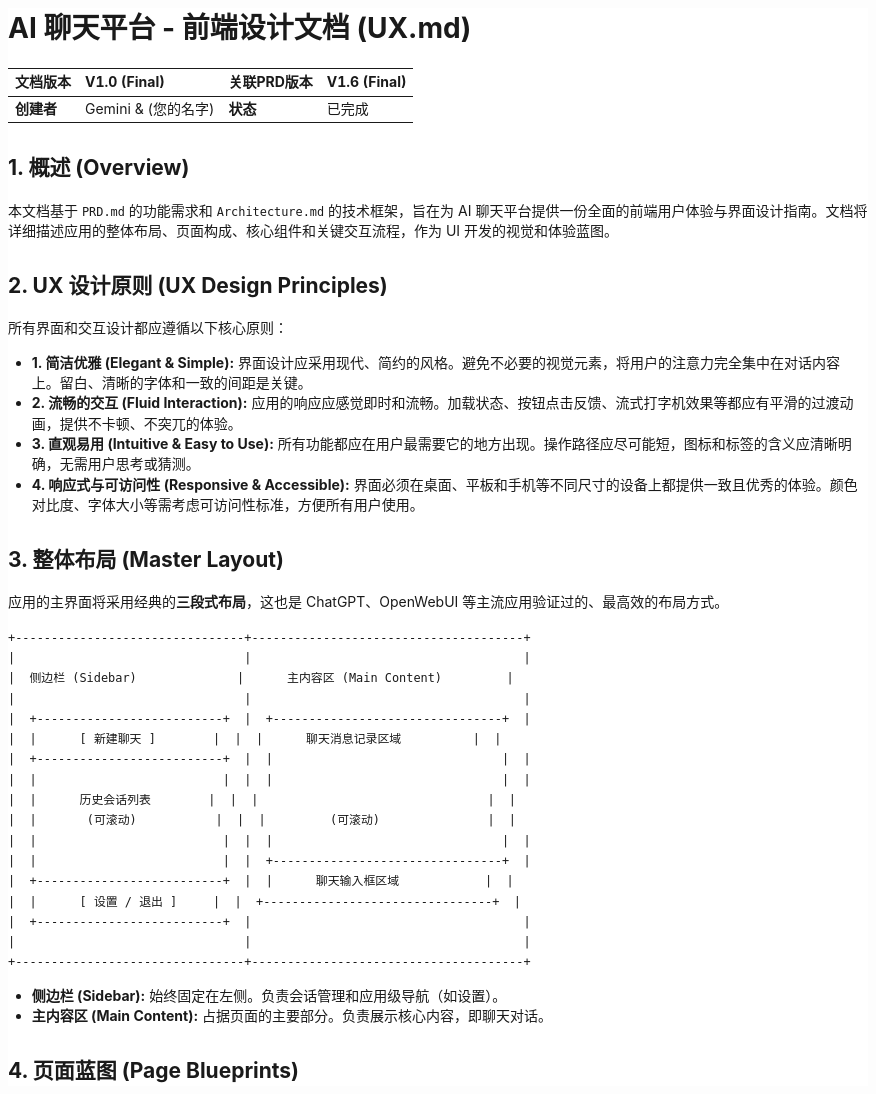 # AI 聊天平台 - 前端设计文档 (UX.md)

| **文档版本** | **V1.0 (Final)** | **关联PRD版本** | **V1.6 (Final)** |
| :--- | :--- | :--- | :--- |
| **创建者** | Gemini & (您的名字) | **状态** | 已完成 |

## 1. 概述 (Overview)

本文档基于 `PRD.md` 的功能需求和 `Architecture.md` 的技术框架，旨在为 AI 聊天平台提供一份全面的前端用户体验与界面设计指南。文档将详细描述应用的整体布局、页面构成、核心组件和关键交互流程，作为 UI 开发的视觉和体验蓝图。

## 2. UX 设计原则 (UX Design Principles)

所有界面和交互设计都应遵循以下核心原则：

*   **1. 简洁优雅 (Elegant & Simple):** 界面设计应采用现代、简约的风格。避免不必要的视觉元素，将用户的注意力完全集中在对话内容上。留白、清晰的字体和一致的间距是关键。
*   **2. 流畅的交互 (Fluid Interaction):** 应用的响应应感觉即时和流畅。加载状态、按钮点击反馈、流式打字机效果等都应有平滑的过渡动画，提供不卡顿、不突兀的体验。
*   **3. 直观易用 (Intuitive & Easy to Use):** 所有功能都应在用户最需要它的地方出现。操作路径应尽可能短，图标和标签的含义应清晰明确，无需用户思考或猜测。
*   **4. 响应式与可访问性 (Responsive & Accessible):** 界面必须在桌面、平板和手机等不同尺寸的设备上都提供一致且优秀的体验。颜色对比度、字体大小等需考虑可访问性标准，方便所有用户使用。

## 3. 整体布局 (Master Layout)

应用的主界面将采用经典的**三段式布局**，这也是 ChatGPT、OpenWebUI 等主流应用验证过的、最高效的布局方式。

```
+--------------------------------+--------------------------------------+
|                                |                                      |
|  侧边栏 (Sidebar)              |      主内容区 (Main Content)         |
|                                |                                      |
|  +--------------------------+  |  +--------------------------------+  |
|  |      [ 新建聊天 ]        |  |  |      聊天消息记录区域          |  |
|  +--------------------------+  |  |                                |  |
|  |                          |  |  |                                |  |
|  |      历史会话列表        |  |  |                                |  |
|  |       (可滚动)           |  |  |         (可滚动)               |  |
|  |                          |  |  |                                |  |
|  |                          |  |  +--------------------------------+  |
|  +--------------------------+  |  |      聊天输入框区域            |  |
|  |      [ 设置 / 退出 ]     |  |  +--------------------------------+  |
|  +--------------------------+  |                                      |
|                                |                                      |
+--------------------------------+--------------------------------------+
```

*   **侧边栏 (Sidebar):** 始终固定在左侧。负责会话管理和应用级导航（如设置）。
*   **主内容区 (Main Content):** 占据页面的主要部分。负责展示核心内容，即聊天对话。

## 4. 页面蓝图 (Page Blueprints)
